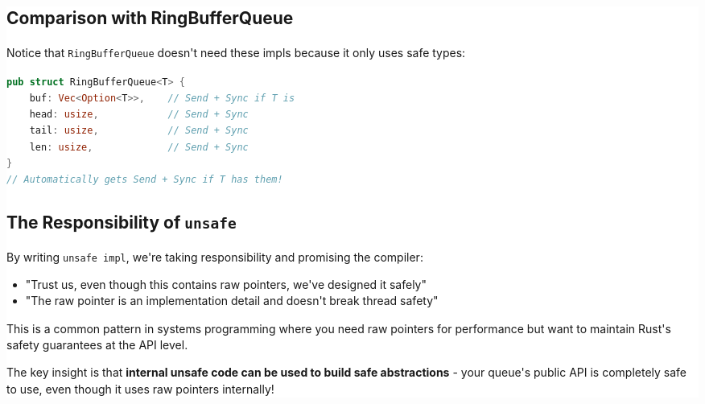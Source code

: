 ## Comparison with RingBufferQueue

Notice that `RingBufferQueue` doesn't need these impls because it only uses safe types:

```rust
pub struct RingBufferQueue<T> {
    buf: Vec<Option<T>>,    // Send + Sync if T is
    head: usize,            // Send + Sync
    tail: usize,            // Send + Sync  
    len: usize,             // Send + Sync
}
// Automatically gets Send + Sync if T has them!
```

## The Responsibility of `unsafe`

By writing `unsafe impl`, we're taking responsibility and promising the compiler:
- "Trust us, even though this contains raw pointers, we've designed it safely"
- "The raw pointer is an implementation detail and doesn't break thread safety"

This is a common pattern in systems programming where you need raw pointers for performance but want to maintain Rust's safety guarantees at the API level.

The key insight is that **internal unsafe code can be used to build safe abstractions** - your queue's public API is completely safe to use, even though it uses raw pointers internally!